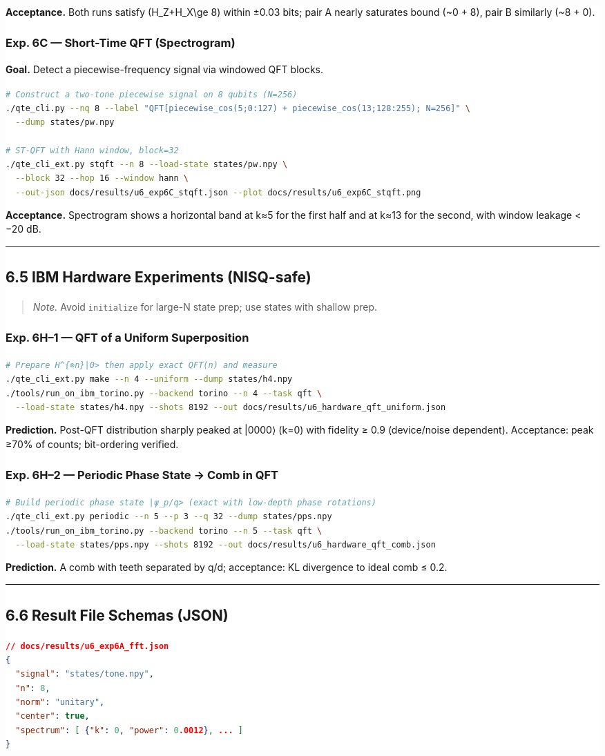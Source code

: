 **Acceptance.** Both runs satisfy (H_Z+H_X\ge 8) within ±0.03 bits; pair A nearly saturates bound (~0 + 8), pair B similarly (~8 + 0).

### Exp. 6C — Short-Time QFT (Spectrogram)

**Goal.** Detect a piecewise-frequency signal via windowed QFT blocks.

```bash
# Construct a two-tone piecewise signal on 8 qubits (N=256)
./qte_cli.py --nq 8 --label "QFT[piecewise_cos(5;0:127) + piecewise_cos(13;128:255); N=256]" \
  --dump states/pw.npy

# ST-QFT with Hann window, block=32
./qte_cli_ext.py stqft --n 8 --load-state states/pw.npy \
  --block 32 --hop 16 --window hann \
  --out-json docs/results/u6_exp6C_stqft.json --plot docs/results/u6_exp6C_stqft.png
```

**Acceptance.** Spectrogram shows a horizontal band at k≈5 for the first half and at k≈13 for the second, with window leakage < −20 dB.

---

## 6.5 IBM Hardware Experiments (NISQ-safe)

> *Note.* Avoid `initialize` for large-N state prep; use states with shallow prep.

### Exp. 6H–1 — QFT of a Uniform Superposition

```bash
# Prepare H^{⊗n}|0> then apply exact QFT(n) and measure
./qte_cli_ext.py make --n 4 --uniform --dump states/h4.npy
./tools/run_on_ibm_torino.py --backend torino --n 4 --task qft \
  --load-state states/h4.npy --shots 8192 --out docs/results/u6_hardware_qft_uniform.json
```

**Prediction.** Post-QFT distribution sharply peaked at |0000⟩ (k=0) with fidelity ≥ 0.9 (device/noise dependent). Acceptance: peak ≥70% of counts; bit-ordering verified.

### Exp. 6H–2 — Periodic Phase State → Comb in QFT

```bash
# Build periodic phase state |ψ_p/q> (exact with low-depth phase rotations)
./qte_cli_ext.py periodic --n 5 --p 3 --q 32 --dump states/pps.npy
./tools/run_on_ibm_torino.py --backend torino --n 5 --task qft \
  --load-state states/pps.npy --shots 8192 --out docs/results/u6_hardware_qft_comb.json
```

**Prediction.** A comb with teeth separated by q/d; acceptance: KL divergence to ideal comb ≤ 0.2.

---

## 6.6 Result File Schemas (JSON)

```json
// docs/results/u6_exp6A_fft.json
{
  "signal": "states/tone.npy",
  "n": 8,
  "norm": "unitary",
  "center": true,
  "spectrum": [ {"k": 0, "power": 0.0012}, ... ]
}
```
